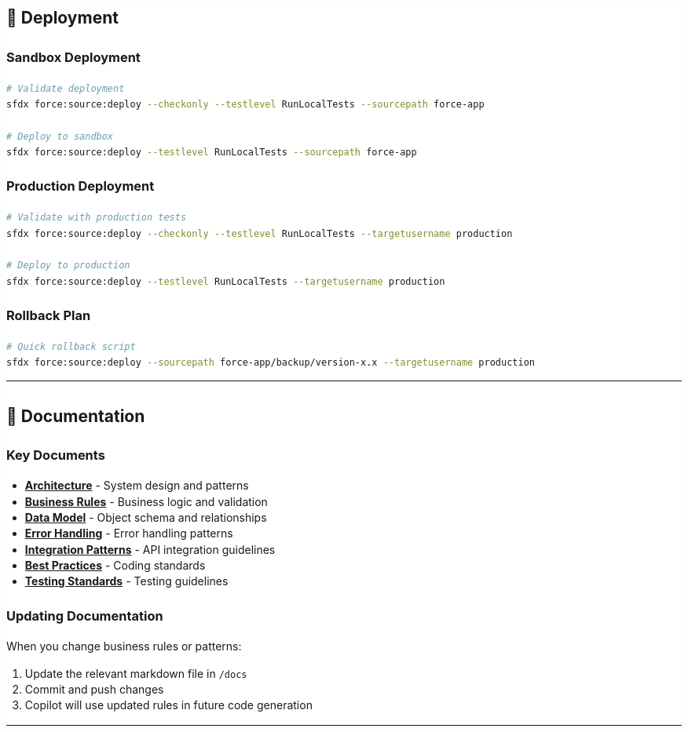 
## 🚢 Deployment

### Sandbox Deployment

```bash
# Validate deployment
sfdx force:source:deploy --checkonly --testlevel RunLocalTests --sourcepath force-app

# Deploy to sandbox
sfdx force:source:deploy --testlevel RunLocalTests --sourcepath force-app
```

### Production Deployment

```bash
# Validate with production tests
sfdx force:source:deploy --checkonly --testlevel RunLocalTests --targetusername production

# Deploy to production
sfdx force:source:deploy --testlevel RunLocalTests --targetusername production
```

### Rollback Plan

```bash
# Quick rollback script
sfdx force:source:deploy --sourcepath force-app/backup/version-x.x --targetusername production
```

---

## 📖 Documentation

### Key Documents

- **[Architecture](docs/architecture.md)** - System design and patterns
- **[Business Rules](docs/business-rules.md)** - Business logic and validation
- **[Data Model](docs/data-model.md)** - Object schema and relationships
- **[Error Handling](docs/error-handling.md)** - Error handling patterns
- **[Integration Patterns](docs/integration-patterns.md)** - API integration guidelines
- **[Best Practices](docs/best-practices.md)** - Coding standards
- **[Testing Standards](docs/testing-standards.md)** - Testing guidelines

### Updating Documentation

When you change business rules or patterns:
1. Update the relevant markdown file in `/docs`
2. Commit and push changes
3. Copilot will use updated rules in future code generation

---
